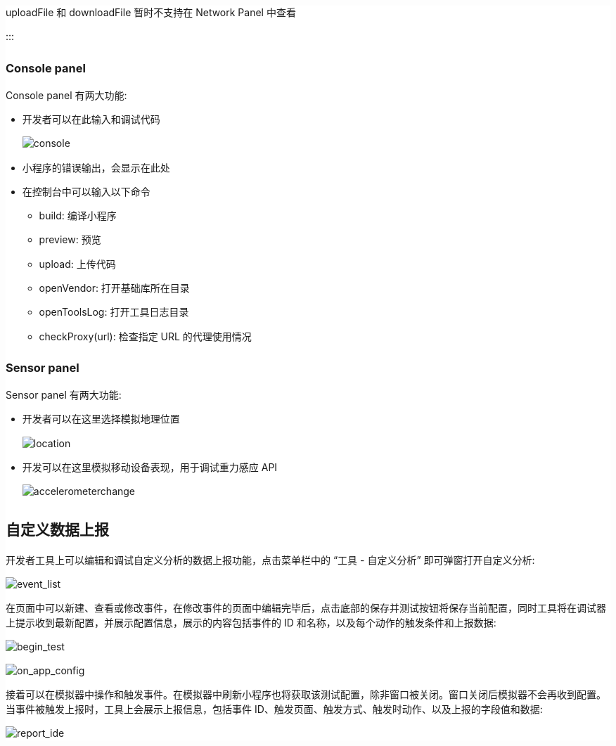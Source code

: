 uploadFile 和 downloadFile 暂时不支持在 Network Panel 中查看

:::

### Console panel

Console panel 有两大功能:

- 开发者可以在此输入和调试代码

  ![console](https://res.wx.qq.com/wxdoc/dist/assets/img/console.a0ddb28e.gif)

- 小程序的错误输出，会显示在此处
- 在控制台中可以输入以下命令

  - build: 编译小程序

  - preview: 预览

  - upload: 上传代码

  - openVendor: 打开基础库所在目录

  - openToolsLog: 打开工具日志目录

  - checkProxy(url): 检查指定 URL 的代理使用情况

### Sensor panel

Sensor panel 有两大功能:

- 开发者可以在这里选择模拟地理位置

  ![location](https://res.wx.qq.com/wxdoc/dist/assets/img/location.78d3b40d.gif)

- 开发可以在这里模拟移动设备表现，用于调试重力感应 API

  ![accelerometerchange](https://res.wx.qq.com/wxdoc/dist/assets/img/accelerometerchange.537b68c8.gif)

## 自定义数据上报

开发者工具上可以编辑和调试自定义分析的数据上报功能，点击菜单栏中的 “工具 - 自定义分析” 即可弹窗打开自定义分析:

![event_list](https://res.wx.qq.com/wxdoc/dist/assets/img/event_list.011e466a.png)

在页面中可以新建、查看或修改事件，在修改事件的页面中编辑完毕后，点击底部的保存并测试按钮将保存当前配置，同时工具将在调试器上提示收到最新配置，并展示配置信息，展示的内容包括事件的 ID 和名称，以及每个动作的触发条件和上报数据:

![begin_test](https://res.wx.qq.com/wxdoc/dist/assets/img/begin_test.52222154.png)

![on_app_config](https://res.wx.qq.com/wxdoc/dist/assets/img/on_app_config.5338b60e.png)

接着可以在模拟器中操作和触发事件。在模拟器中刷新小程序也将获取该测试配置，除非窗口被关闭。窗口关闭后模拟器不会再收到配置。当事件被触发上报时，工具上会展示上报信息，包括事件 ID、触发页面、触发方式、触发时动作、以及上报的字段值和数据:

![report_ide](https://res.wx.qq.com/wxdoc/dist/assets/img/report_ide.9358e199.png)
